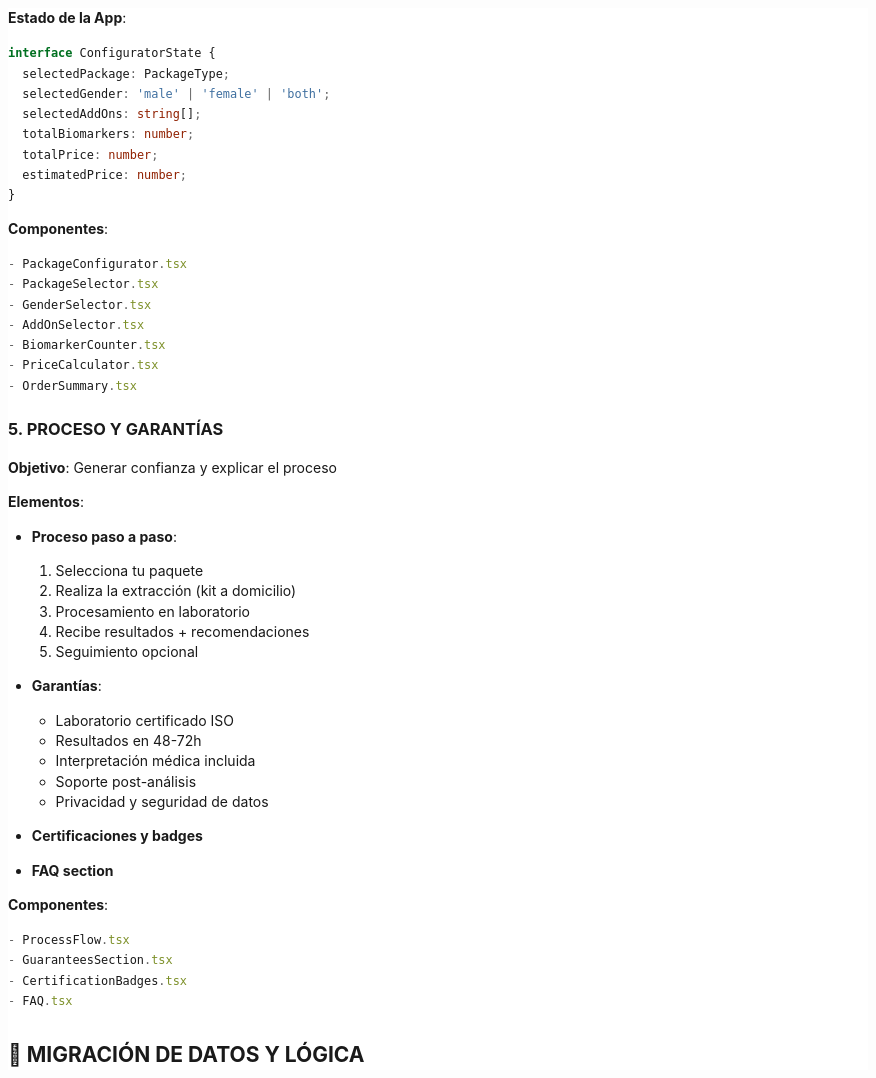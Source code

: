 **Estado de la App**:
```typescript
interface ConfiguratorState {
  selectedPackage: PackageType;
  selectedGender: 'male' | 'female' | 'both';
  selectedAddOns: string[];
  totalBiomarkers: number;
  totalPrice: number;
  estimatedPrice: number;
}
```

**Componentes**:
```typescript
- PackageConfigurator.tsx
- PackageSelector.tsx
- GenderSelector.tsx
- AddOnSelector.tsx
- BiomarkerCounter.tsx
- PriceCalculator.tsx
- OrderSummary.tsx
```

### 5. PROCESO Y GARANTÍAS
**Objetivo**: Generar confianza y explicar el proceso

**Elementos**:
- **Proceso paso a paso**:
  1. Selecciona tu paquete
  2. Realiza la extracción (kit a domicilio)
  3. Procesamiento en laboratorio
  4. Recibe resultados + recomendaciones
  5. Seguimiento opcional

- **Garantías**:
  - Laboratorio certificado ISO
  - Resultados en 48-72h
  - Interpretación médica incluida
  - Soporte post-análisis
  - Privacidad y seguridad de datos

- **Certificaciones y badges**
- **FAQ section**

**Componentes**:
```typescript
- ProcessFlow.tsx
- GuaranteesSection.tsx
- CertificationBadges.tsx
- FAQ.tsx
```

## 🔧 MIGRACIÓN DE DATOS Y LÓGICA
